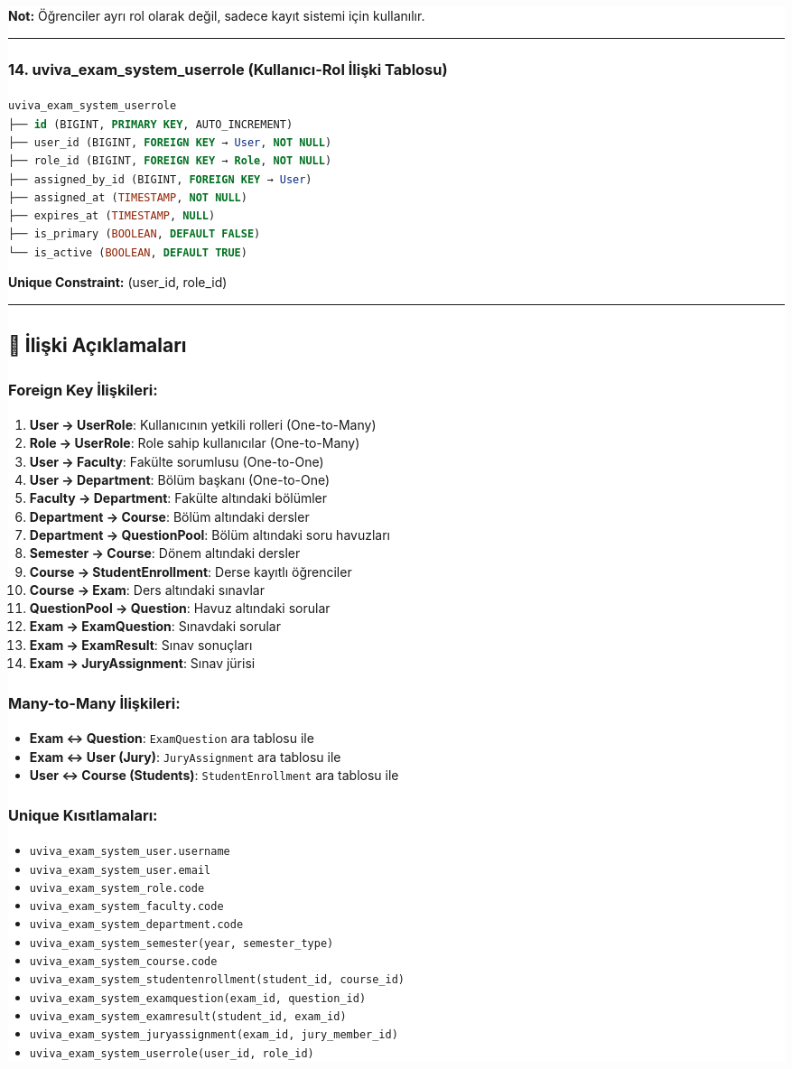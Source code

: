 **Not:** Öğrenciler ayrı rol olarak değil, sadece kayıt sistemi için kullanılır.

---

### 14. uviva_exam_system_userrole (Kullanıcı-Rol İlişki Tablosu)

```sql
uviva_exam_system_userrole
├── id (BIGINT, PRIMARY KEY, AUTO_INCREMENT)
├── user_id (BIGINT, FOREIGN KEY → User, NOT NULL)
├── role_id (BIGINT, FOREIGN KEY → Role, NOT NULL)
├── assigned_by_id (BIGINT, FOREIGN KEY → User)
├── assigned_at (TIMESTAMP, NOT NULL)
├── expires_at (TIMESTAMP, NULL)
├── is_primary (BOOLEAN, DEFAULT FALSE)
└── is_active (BOOLEAN, DEFAULT TRUE)
```

**Unique Constraint:** (user_id, role_id)

---

## 🔗 İlişki Açıklamaları

### Foreign Key İlişkileri:
1. **User → UserRole**: Kullanıcının yetkili rolleri (One-to-Many)
2. **Role → UserRole**: Role sahip kullanıcılar (One-to-Many)
3. **User → Faculty**: Fakülte sorumlusu (One-to-One)
4. **User → Department**: Bölüm başkanı (One-to-One)
5. **Faculty → Department**: Fakülte altındaki bölümler
6. **Department → Course**: Bölüm altındaki dersler
7. **Department → QuestionPool**: Bölüm altındaki soru havuzları
8. **Semester → Course**: Dönem altındaki dersler
9. **Course → StudentEnrollment**: Derse kayıtlı öğrenciler
10. **Course → Exam**: Ders altındaki sınavlar
11. **QuestionPool → Question**: Havuz altındaki sorular
12. **Exam → ExamQuestion**: Sınavdaki sorular
13. **Exam → ExamResult**: Sınav sonuçları
14. **Exam → JuryAssignment**: Sınav jürisi

### Many-to-Many İlişkileri:
- **Exam ↔ Question**: `ExamQuestion` ara tablosu ile
- **Exam ↔ User (Jury)**: `JuryAssignment` ara tablosu ile
- **User ↔ Course (Students)**: `StudentEnrollment` ara tablosu ile

### Unique Kısıtlamaları:
- `uviva_exam_system_user.username`
- `uviva_exam_system_user.email`
- `uviva_exam_system_role.code`
- `uviva_exam_system_faculty.code`
- `uviva_exam_system_department.code`
- `uviva_exam_system_semester(year, semester_type)`
- `uviva_exam_system_course.code`
- `uviva_exam_system_studentenrollment(student_id, course_id)`
- `uviva_exam_system_examquestion(exam_id, question_id)`
- `uviva_exam_system_examresult(student_id, exam_id)`
- `uviva_exam_system_juryassignment(exam_id, jury_member_id)`
- `uviva_exam_system_userrole(user_id, role_id)`
